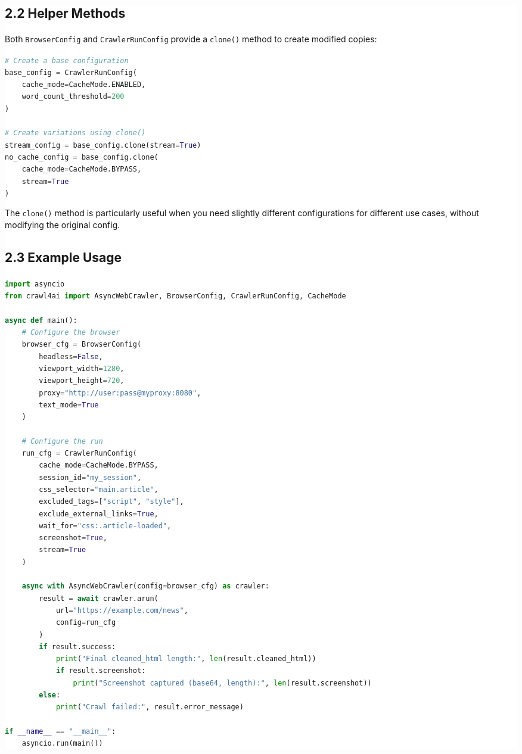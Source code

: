 ## 2.2 Helper Methods

Both `BrowserConfig` and `CrawlerRunConfig` provide a `clone()` method to create modified copies:

```python
# Create a base configuration
base_config = CrawlerRunConfig(
    cache_mode=CacheMode.ENABLED,
    word_count_threshold=200
)

# Create variations using clone()
stream_config = base_config.clone(stream=True)
no_cache_config = base_config.clone(
    cache_mode=CacheMode.BYPASS,
    stream=True
)
```

The `clone()` method is particularly useful when you need slightly different configurations for different use cases, without modifying the original config.

## 2.3 Example Usage

```python
import asyncio
from crawl4ai import AsyncWebCrawler, BrowserConfig, CrawlerRunConfig, CacheMode

async def main():
    # Configure the browser
    browser_cfg = BrowserConfig(
        headless=False,
        viewport_width=1280,
        viewport_height=720,
        proxy="http://user:pass@myproxy:8080",
        text_mode=True
    )

    # Configure the run
    run_cfg = CrawlerRunConfig(
        cache_mode=CacheMode.BYPASS,
        session_id="my_session",
        css_selector="main.article",
        excluded_tags=["script", "style"],
        exclude_external_links=True,
        wait_for="css:.article-loaded",
        screenshot=True,
        stream=True
    )

    async with AsyncWebCrawler(config=browser_cfg) as crawler:
        result = await crawler.arun(
            url="https://example.com/news",
            config=run_cfg
        )
        if result.success:
            print("Final cleaned_html length:", len(result.cleaned_html))
            if result.screenshot:
                print("Screenshot captured (base64, length):", len(result.screenshot))
        else:
            print("Crawl failed:", result.error_message)

if __name__ == "__main__":
    asyncio.run(main())
```